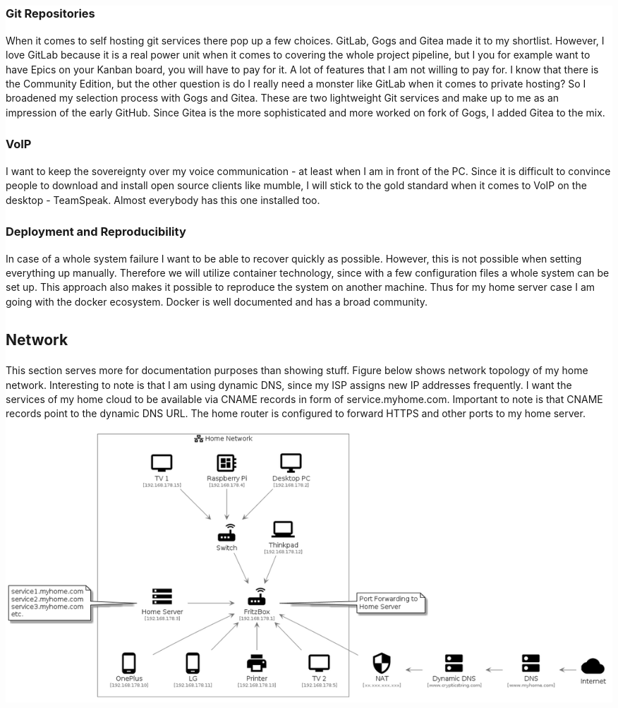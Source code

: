 ### [](#git-repositories) Git Repositories ###

When it comes to self hosting git services there pop up a few choices. 
GitLab, Gogs and Gitea made it to my shortlist. However, I love GitLab because
it is a real power unit when it comes to covering the whole project pipeline,
but I you for example want to have Epics on your Kanban board, you will have to
pay for it. A lot of features that I am not willing to pay for. I know that there
is the Community Edition, but the other question is do I really need a monster
like GitLab when it comes to private hosting? So I broadened my selection process
with Gogs and Gitea. These are two lightweight Git services and make up to me as
an impression of the early GitHub. Since Gitea is the more sophisticated and more
worked on fork of Gogs, I added Gitea to the mix.

### [](#voip) VoIP ###

I want to keep the sovereignty over my voice communication - at least when I am 
in front of the PC. Since it is difficult to convince people to download and install
open source clients like mumble, I will stick to the gold standard when it comes
to VoIP on the desktop - TeamSpeak. Almost everybody has this one installed too.

### [](#deploy-reproduce) Deployment and Reproducibility ###

In case of a whole system failure I want to be able to recover quickly as possible.
However, this is not possible when setting everything up manually. Therefore
we will utilize container technology, since with a few configuration files
a whole system can be set up. This approach also makes it possible to 
reproduce the system on another machine. Thus for my home server case
I am going with the docker ecosystem. Docker is well documented and has a
broad community.

## [](#network) Network ##

This section serves more for documentation purposes than showing stuff. 
Figure below shows network topology of my home network. Interesting to note
is that I am using dynamic DNS, since my ISP assigns new IP addresses frequently.
I want the services of my home cloud to be available via CNAME records in form
of <span>service.myhome.com</span>. Important to note is that CNAME records
point to the dynamic DNS URL. The home router is configured to forward HTTPS
and other ports to my home server.

![](../assets/home_net.png)
